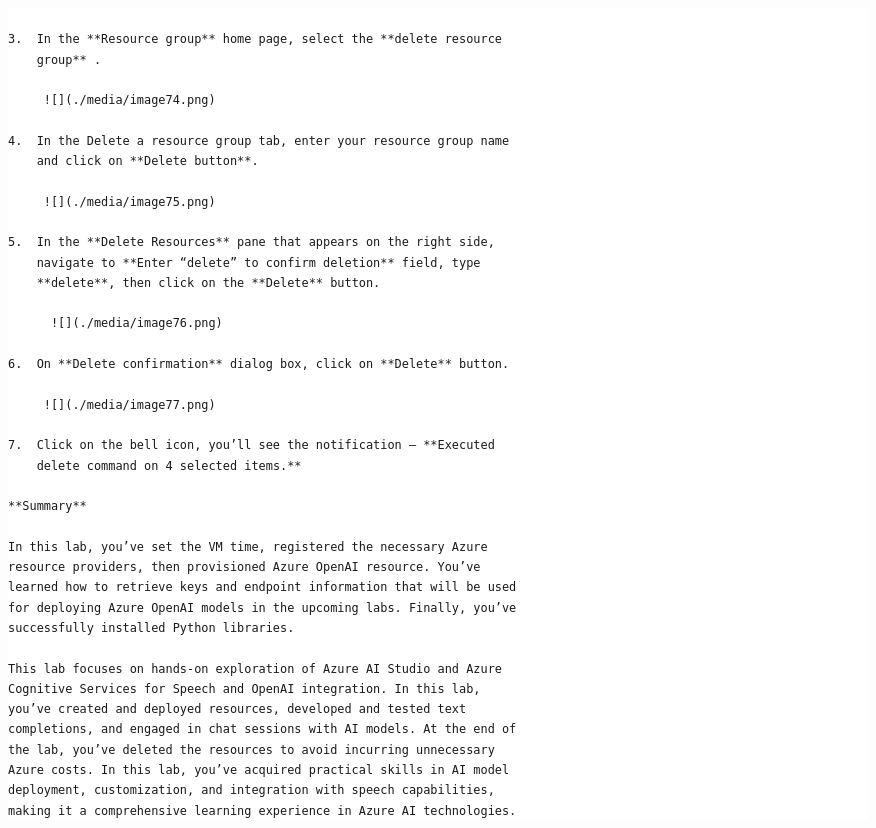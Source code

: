 ```

3.  In the **Resource group** home page, select the **delete resource
    group** .

     ![](./media/image74.png)

4.  In the Delete a resource group tab, enter your resource group name
    and click on **Delete button**.

     ![](./media/image75.png)

5.  In the **Delete Resources** pane that appears on the right side,
    navigate to **Enter “delete” to confirm deletion** field, type
    **delete**, then click on the **Delete** button.

      ![](./media/image76.png)

6.  On **Delete confirmation** dialog box, click on **Delete** button.

     ![](./media/image77.png)

7.  Click on the bell icon, you’ll see the notification – **Executed
    delete command on 4 selected items.**

**Summary**

In this lab, you’ve set the VM time, registered the necessary Azure
resource providers, then provisioned Azure OpenAI resource. You’ve
learned how to retrieve keys and endpoint information that will be used
for deploying Azure OpenAI models in the upcoming labs. Finally, you’ve
successfully installed Python libraries.

This lab focuses on hands-on exploration of Azure AI Studio and Azure
Cognitive Services for Speech and OpenAI integration. In this lab,
you’ve created and deployed resources, developed and tested text
completions, and engaged in chat sessions with AI models. At the end of
the lab, you’ve deleted the resources to avoid incurring unnecessary
Azure costs. In this lab, you’ve acquired practical skills in AI model
deployment, customization, and integration with speech capabilities,
making it a comprehensive learning experience in Azure AI technologies.
